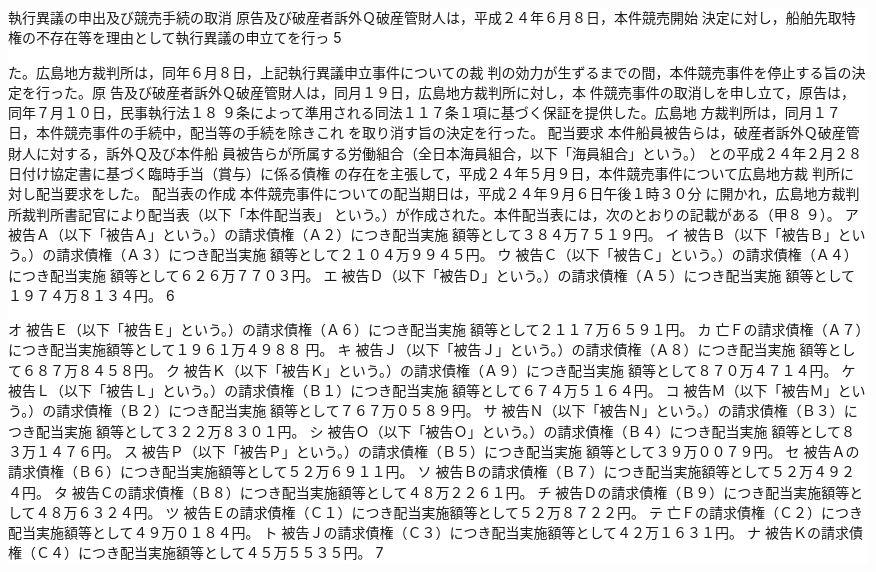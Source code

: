  執行異議の申出及び競売手続の取消 
原告及び破産者訴外Ｑ破産管財人は，平成２４年６月８日，本件競売開始
決定に対し，船舶先取特権の不存在等を理由として執行異議の申立てを行っ
5 
 
た。広島地方裁判所は，同年６月８日，上記執行異議申立事件についての裁
判の効力が生ずるまでの間，本件競売事件を停止する旨の決定を行った。原
告及び破産者訴外Ｑ破産管財人は，同月１９日，広島地方裁判所に対し，本
件競売事件の取消しを申し立て，原告は，同年７月１０日，民事執行法１８
９条によって準用される同法１１７条１項に基づく保証を提供した。広島地
方裁判所は，同月１７日，本件競売事件の手続中，配当等の手続を除きこれ
を取り消す旨の決定を行った。 
 配当要求 
本件船員被告らは，破産者訴外Ｑ破産管財人に対する，訴外Ｑ及び本件船
員被告らが所属する労働組合（全日本海員組合，以下「海員組合」という。）
との平成２４年２月２８日付け協定書に基づく臨時手当（賞与）に係る債権
の存在を主張して，平成２４年５月９日，本件競売事件について広島地方裁
判所に対し配当要求をした。 
 配当表の作成 
本件競売事件についての配当期日は，平成２４年９月６日午後１時３０分
に開かれ，広島地方裁判所裁判所書記官により配当表（以下「本件配当表」
という。）が作成された。本件配当表には，次のとおりの記載がある（甲８
９）。 
ア 被告Ａ（以下「被告Ａ」という。）の請求債権（Ａ２）につき配当実施
額等として３８４万７５１９円。 
イ 被告Ｂ（以下「被告Ｂ」という。）の請求債権（Ａ３）につき配当実施
額等として２１０４万９９４５円。 
ウ 被告Ｃ（以下「被告Ｃ」という。）の請求債権（Ａ４）につき配当実施
額等として６２６万７７０３円。 
エ 被告Ｄ（以下「被告Ｄ」という。）の請求債権（Ａ５）につき配当実施
額等として１９７４万８１３４円。 
6 
 
オ 被告Ｅ（以下「被告Ｅ」という。）の請求債権（Ａ６）につき配当実施
額等として２１１７万６５９１円。 
カ 亡Ｆの請求債権（Ａ７）につき配当実施額等として１９６１万４９８８
円。 
キ 被告Ｊ（以下「被告Ｊ」という。）の請求債権（Ａ８）につき配当実施
額等として６８７万８４５８円。 
ク 被告Ｋ（以下「被告Ｋ」という。）の請求債権（Ａ９）につき配当実施
額等として８７０万４７１４円。 
ケ 被告Ｌ（以下「被告Ｌ」という。）の請求債権（Ｂ１）につき配当実施
額等として６７４万５１６４円。 
コ 被告Ｍ（以下「被告Ｍ」という。）の請求債権（Ｂ２）につき配当実施
額等として７６７万０５８９円。 
サ 被告Ｎ（以下「被告Ｎ」という。）の請求債権（Ｂ３）につき配当実施
額等として３２２万８３０１円。 
シ 被告Ｏ（以下「被告Ｏ」という。）の請求債権（Ｂ４）につき配当実施
額等として８３万１４７６円。 
ス 被告Ｐ（以下「被告Ｐ」という。）の請求債権（Ｂ５）につき配当実施
額等として３９万００７９円。 
セ 被告Ａの請求債権（Ｂ６）につき配当実施額等として５２万６９１１円。 
ソ 被告Ｂの請求債権（Ｂ７）につき配当実施額等として５２万４９２４円。 
タ 被告Ｃの請求債権（Ｂ８）につき配当実施額等として４８万２２６１円。 
チ 被告Ｄの請求債権（Ｂ９）につき配当実施額等として４８万６３２４円。 
ツ 被告Ｅの請求債権（Ｃ１）につき配当実施額等として５２万８７２２円。 
テ 亡Ｆの請求債権（Ｃ２）につき配当実施額等として４９万０１８４円。 
ト 被告Ｊの請求債権（Ｃ３）につき配当実施額等として４２万１６３１円。 
ナ 被告Ｋの請求債権（Ｃ４）につき配当実施額等として４５万５５３５円。 
7 
 